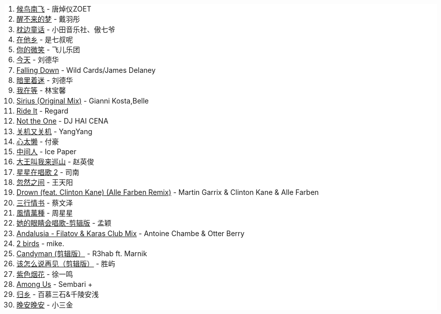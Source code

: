 1. [候鸟南飞](https://sf6-cdn-tos.douyinstatic.com/obj/ies-music/3dc2ebad5a8eb34d6e037dd74ef55ecc.mp3) - 唐焯仪ZOET
1. [醒不来的梦]() - 戴羽彤
1. [枕边童话](https://sf3-cdn-tos.douyinstatic.com/obj/ies-music/4ea3825a9fbec32e9a1c887f2b52fb31.mp3) - 小田音乐社、傲七爷
1. [在他乡](https://sf6-cdn-tos.douyinstatic.com/obj/ies-music/e7cb19b933c10fa780cad53c27d2552c.mp3) - 是七叔呢
1. [你的微笑](https://sf6-cdn-tos.douyinstatic.com/obj/iesmusic-cn-local/v1/iesmsc-sg-local/v1/m/29cb000008ff05082a61) - 飞儿乐团
1. [今天]() - 刘德华
1. [Falling Down]() - Wild Cards/James Delaney
1. [暗里着迷]() - 刘德华
1. [我在等]() - 林宝馨
1. [Sirius (Original Mix)](https://sf6-cdn-tos.douyinstatic.com/obj/iesmusic-cn-local/v1/iesmsc-sg-local/v1/m/4a1300050a566dce476d) - Gianni Kosta,Belle
1. [Ride It](https://sf6-cdn-tos.douyinstatic.com/obj/iesmusic-cn-local/v1/tt-obj/d7cf68aca4fa01b4ecd859b104a6d2f0.mp3) - Regard
1. [Not the One](https://sf3-cdn-tos.douyinstatic.com/obj/iesmusic-cn-local/v1/tt-obj/afa07f4dc7f8a539c5225a475f495ffb.m4a) - DJ HAI CENA
1. [关机又关机]() - YangYang
1. [心太懒](https://sf3-cdn-tos.douyinstatic.com/obj/ies-music/3ab4f4a2c627d85b2976050d4b1847a3.mp3) - 付豪
1. [中间人](https://sf6-cdn-tos.douyinstatic.com/obj/ies-music/1641277064706055.mp3) - Ice Paper
1. [大王叫我来巡山](https://sf3-cdn-tos.douyinstatic.com/obj/iesmusic-cn-local/v1/iesmsc-sg-local/v1/m/173ad0002a30157e32d97) - 赵英俊
1. [星星在唱歌 2]() - 司南
1. [忽然之间]() - 王天阳
1. [Drown (feat. Clinton Kane) (Alle Farben Remix)](https://sf6-cdn-tos.douyinstatic.com/obj/iesmusic-cn-local/v1/tt-obj/1d2727b4384e2885c6c9ce27a832b973.m4a) - Martin Garrix & Clinton Kane & Alle Farben
1. [三行情书](https://sf6-cdn-tos.douyinstatic.com/obj/ies-music/b67908e2f88ccf3d7245d929b8ad536e.mp3) - 蔡文泽
1. [風情萬種]() - 周星星
1. [她的眼睛会唱歌-剪辑版](https://sf6-cdn-tos.douyinstatic.com/obj/ies-music/092e84d35ca3b4084ce14e3a2edf957e.mp3) - 孟颖
1. [Andalusia - Filatov & Karas Club Mix](https://sf6-cdn-tos.douyinstatic.com/obj/ies-music/53ee84104adb48cfd6d5ccb6a1a9c98a.m4a) - Antoine Chambe & Otter Berry
1. [2 birds](https://sf3-cdn-tos.douyinstatic.com/obj/iesmusic-cn-local/v1/tos-ag-v-0000/ceee7cc045d9496198678a2381f8fe29) - mike.
1. [Candyman (剪辑版）](https://sf3-cdn-tos.douyinstatic.com/obj/ies-music/28c00dd6ae7a6e6d96d158d357ea0d43.mp3) - R3hab ft. Marnik
1. [该怎么说再见（剪辑版）](https://sf6-cdn-tos.douyinstatic.com/obj/iesmusic-cn-local/v1/tt-obj/62fa3a1f8828adee5bd57a868a8126cd.mp3) - 胜屿
1. [紫色烟花]() - 徐一鸣
1. [Among Us](https://sf6-cdn-tos.douyinstatic.com/obj/iesmusic-cn-local/v1/tt-obj/76f8a4dffd84cc6a5cbc966248326215.m4a) - Sembari +
1. [归乡](https://sf3-cdn-tos.douyinstatic.com/obj/ies-music/e418eef8f79743ec4df2f608fdf1cf4d.mp3) - 百慕三石&千陵安浅
1. [晚安晚安](https://sf6-cdn-tos.douyinstatic.com/obj/iesmusic-cn-local/v1/tt-obj/57ebe48382934735dd9597789b403ede.mp3) - 小三金
